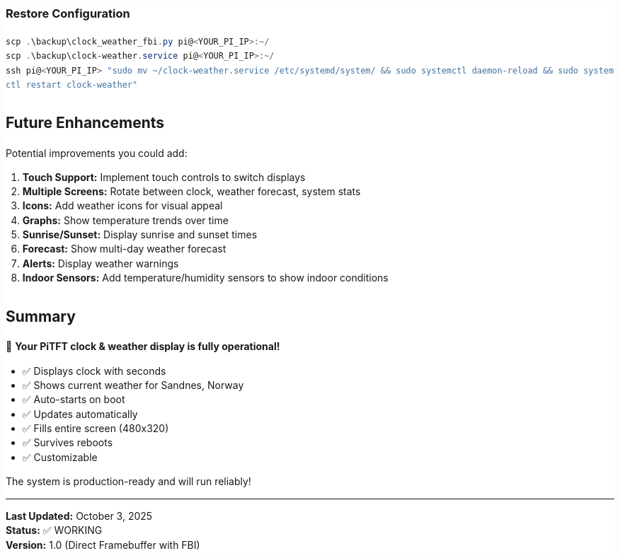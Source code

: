 ### Restore Configuration
```powershell
scp .\backup\clock_weather_fbi.py pi@<YOUR_PI_IP>:~/
scp .\backup\clock-weather.service pi@<YOUR_PI_IP>:~/
ssh pi@<YOUR_PI_IP> "sudo mv ~/clock-weather.service /etc/systemd/system/ && sudo systemctl daemon-reload && sudo systemctl restart clock-weather"
```

## Future Enhancements

Potential improvements you could add:

1. **Touch Support:** Implement touch controls to switch displays
2. **Multiple Screens:** Rotate between clock, weather forecast, system stats
3. **Icons:** Add weather icons for visual appeal
4. **Graphs:** Show temperature trends over time
5. **Sunrise/Sunset:** Display sunrise and sunset times
6. **Forecast:** Show multi-day weather forecast
7. **Alerts:** Display weather warnings
8. **Indoor Sensors:** Add temperature/humidity sensors to show indoor conditions

## Summary

🎉 **Your PiTFT clock & weather display is fully operational!**

- ✅ Displays clock with seconds
- ✅ Shows current weather for Sandnes, Norway
- ✅ Auto-starts on boot
- ✅ Updates automatically
- ✅ Fills entire screen (480x320)
- ✅ Survives reboots
- ✅ Customizable

The system is production-ready and will run reliably!

---

**Last Updated:** October 3, 2025  
**Status:** ✅ WORKING  
**Version:** 1.0 (Direct Framebuffer with FBI)

